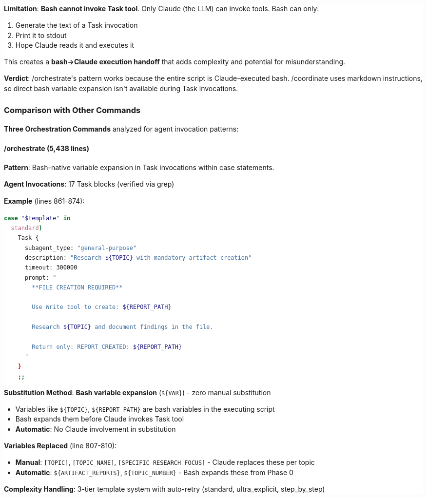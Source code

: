 **Limitation**: **Bash cannot invoke Task tool**. Only Claude (the LLM) can invoke tools. Bash can only:
1. Generate the text of a Task invocation
2. Print it to stdout
3. Hope Claude reads it and executes it

This creates a **bash→Claude execution handoff** that adds complexity and potential for misunderstanding.

**Verdict**: /orchestrate's pattern works because the entire script is Claude-executed bash. /coordinate uses markdown instructions, so direct bash variable expansion isn't available during Task invocations.

### Comparison with Other Commands

**Three Orchestration Commands** analyzed for agent invocation patterns:

#### /orchestrate (5,438 lines)

**Pattern**: Bash-native variable expansion in Task invocations within case statements.

**Agent Invocations**: 17 Task blocks (verified via grep)

**Example** (lines 861-874):
```bash
case "$template" in
  standard)
    Task {
      subagent_type: "general-purpose"
      description: "Research ${TOPIC} with mandatory artifact creation"
      timeout: 300000
      prompt: "
        **FILE CREATION REQUIRED**

        Use Write tool to create: ${REPORT_PATH}

        Research ${TOPIC} and document findings in the file.

        Return only: REPORT_CREATED: ${REPORT_PATH}
      "
    }
    ;;
```

**Substitution Method**: **Bash variable expansion** (`${VAR}`) - zero manual substitution
- Variables like `${TOPIC}`, `${REPORT_PATH}` are bash variables in the executing script
- Bash expands them before Claude invokes Task tool
- **Automatic**: No Claude involvement in substitution

**Variables Replaced** (line 807-810):
- **Manual**: `[TOPIC]`, `[TOPIC_NAME]`, `[SPECIFIC RESEARCH FOCUS]` - Claude replaces these per topic
- **Automatic**: `${ARTIFACT_REPORTS}`, `${TOPIC_NUMBER}` - Bash expands these from Phase 0

**Complexity Handling**: 3-tier template system with auto-retry (standard, ultra_explicit, step_by_step)
